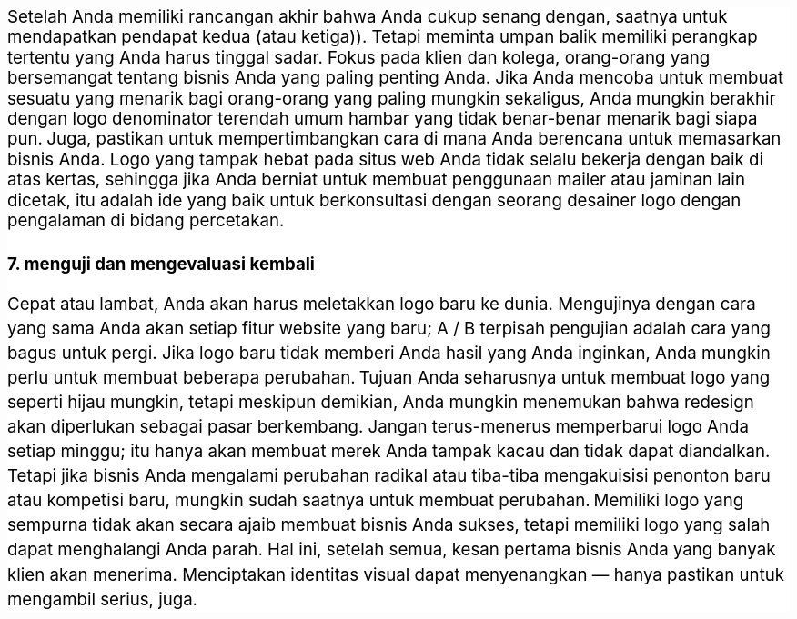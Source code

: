 <p style="box-sizing: border-box; font-size: 16px; line-height: 1.2;"><span style="font-size: 14pt; color: #000000;">Setelah Anda memiliki rancangan akhir bahwa Anda cukup senang dengan, saatnya untuk mendapatkan pendapat kedua (atau ketiga)). Tetapi meminta umpan balik memiliki perangkap tertentu yang Anda harus tinggal sadar. Fokus pada klien dan kolega, orang-orang yang bersemangat tentang bisnis Anda yang paling penting Anda. Jika Anda mencoba untuk membuat sesuatu yang menarik bagi orang-orang yang paling mungkin sekaligus, Anda mungkin berakhir dengan logo denominator terendah umum hambar yang tidak benar-benar menarik bagi siapa pun.</span>
<span style="font-size: 14pt; color: #000000;">Juga, pastikan untuk mempertimbangkan cara di mana Anda berencana untuk memasarkan bisnis Anda. Logo yang tampak hebat pada situs web Anda tidak selalu bekerja dengan baik di atas kertas, sehingga jika Anda berniat untuk membuat penggunaan mailer atau jaminan lain dicetak, itu adalah ide yang baik untuk berkonsultasi dengan seorang desainer logo dengan pengalaman di bidang percetakan.</span></p>
<h3><span style="font-size: 14pt; color: #000000;">7. menguji dan mengevaluasi kembali</span></h3>
<span style="font-size: 14pt; color: #000000;">Cepat atau lambat, Anda akan harus meletakkan logo baru ke dunia. Mengujinya dengan cara yang sama Anda akan setiap fitur website yang baru; A / B terpisah pengujian adalah cara yang bagus untuk pergi. Jika logo baru tidak memberi Anda hasil yang Anda inginkan, Anda mungkin perlu untuk membuat beberapa perubahan.</span>
<span style="font-size: 14pt; color: #000000;">Tujuan Anda seharusnya untuk membuat logo yang seperti hijau mungkin, tetapi meskipun demikian, Anda mungkin menemukan bahwa redesign akan diperlukan sebagai pasar berkembang. Jangan terus-menerus memperbarui logo Anda setiap minggu; itu hanya akan membuat merek Anda tampak kacau dan tidak dapat diandalkan. Tetapi jika bisnis Anda mengalami perubahan radikal atau tiba-tiba mengakuisisi penonton baru atau kompetisi baru, mungkin sudah saatnya untuk membuat perubahan.</span>
<span style="font-size: 14pt; color: #000000;">Memiliki logo yang sempurna tidak akan secara ajaib membuat bisnis Anda sukses, tetapi memiliki logo yang salah dapat menghalangi Anda parah. Hal ini, setelah semua, kesan pertama bisnis Anda yang banyak klien akan menerima. Menciptakan identitas visual dapat menyenangkan — hanya pastikan untuk mengambil serius, juga.</span>